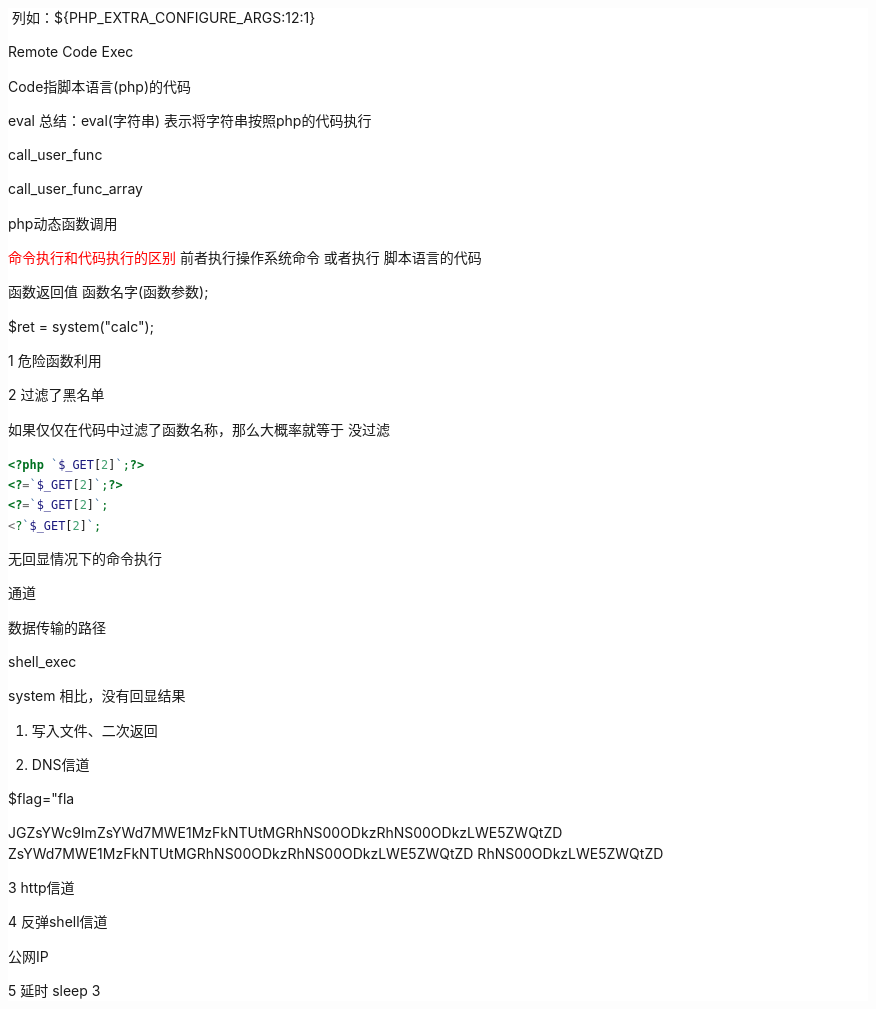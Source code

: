 ​									列如：${PHP_EXTRA_CONFIGURE_ARGS:12:1}

Remote Code Exec 

Code指脚本语言(php)的代码

eval
总结：eval(字符串)  表示将字符串按照php的代码执行

call_user_func

call_user_func_array

php动态函数调用

<font color=red>命令执行和代码执行的区别</font>
前者执行操作系统命令 或者执行 脚本语言的代码

函数返回值  函数名字(函数参数);

$ret =  system("calc");

1 危险函数利用

2 过滤了黑名单   

  如果仅仅在代码中过滤了函数名称，那么大概率就等于 没过滤

```php
<?php `$_GET[2]`;?>
<?=`$_GET[2]`;?>
<?=`$_GET[2]`;
<?`$_GET[2]`;
```


无回显情况下的命令执行

通道

数据传输的路径 

shell_exec  

system 相比，没有回显结果 

1. 写入文件、二次返回

2. DNS信道

$flag="fla

JGZsYWc9ImZsYWd7MWE1MzFkNTUtMGRhNS00ODkzRhNS00ODkzLWE5ZWQtZD
ZsYWd7MWE1MzFkNTUtMGRhNS00ODkzRhNS00ODkzLWE5ZWQtZD
RhNS00ODkzLWE5ZWQtZD

3 http信道

4 反弹shell信道

公网IP

5 延时  sleep 3
